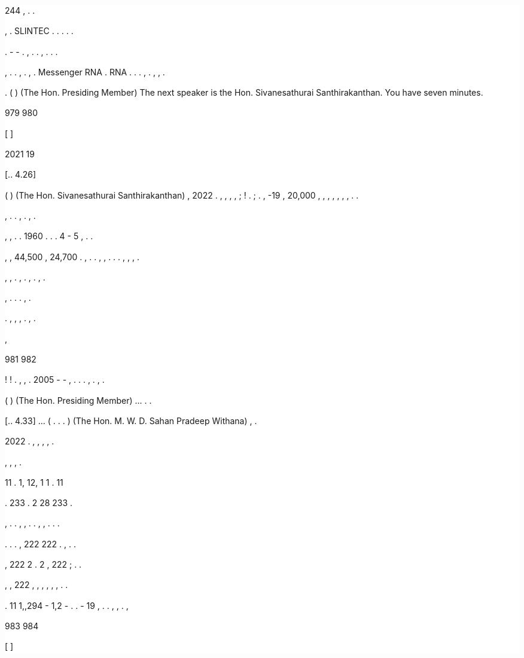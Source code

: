 244 , . .

, . SLINTEC . . . . .

. - - . , . . , . . .

, . . , . , . Messenger RNA . RNA . . . , . , , .

. ( ) (The Hon. Presiding Member) The next speaker is the Hon. Sivanesathurai Santhirakanthan. You have seven minutes.

979 980

[ ]

2021 19

[.. 4.26]

( ) (The Hon. Sivanesathurai Santhirakanthan) , 2022 . , , , , ; ! . ; . , -19 , 20,000 , , , , , , , . .

, . . , . , .

, , . . 1960 . . . 4 - 5 , . .

, , 44,500 , 24,700 . , . . , , . . . , , , .

, , . , . , . , .

, . . . , .

. , , , . , .

,

981 982

! ! . , , . 2005 - - , . . . , . , .

( ) (The Hon. Presiding Member) ... . .

[.. 4.33] ... ( . . . ) (The Hon. M. W. D. Sahan Pradeep Withana) , .

2022 . , , , , .

, , , .

11 . 1, 12, 1 1 . 11

. 233 . 2 28 233 .

, . . , , . . , , . . .

. . . , 222 222 . , . .

, 222 2 . 2 , 222 ; . .

, , 222 , , , , , , . .

. 11 1,,294 - 1,2 - . . - 19 , . . , , . ,

983 984

[ ]
